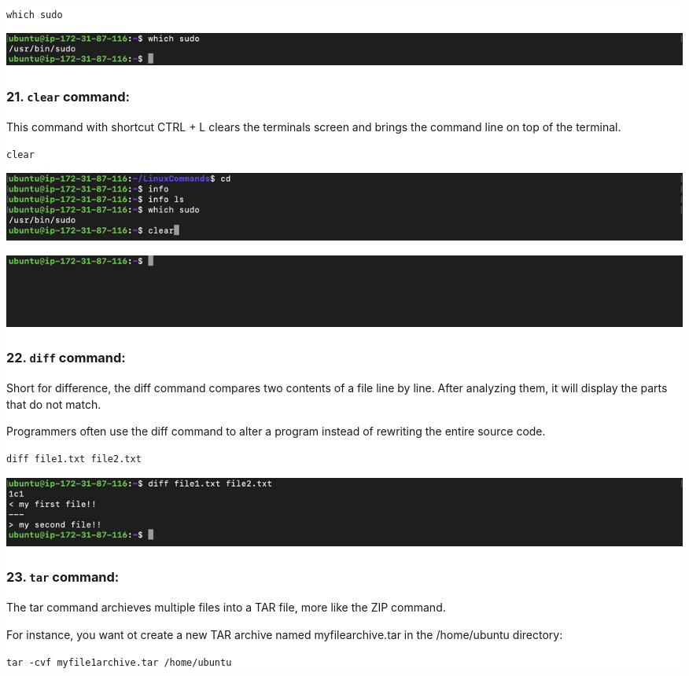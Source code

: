 `which sudo`

![Alt text](images/which-sudo.png)

### 21. `clear` command:

This command with shortcut CTRL + L clears the terminals screen and brings the command line on top of the terminal.

`clear`

![Alt text](images/clear1.png)

![Alt text](images/clear2.png)

### 22. `diff` command:

Short for difference, the diff command compares two contents of a file line by line. After analyzing them, it will display the parts that do not match.

Programmers often use the diff command to alter a program instead of rewriting the entire source code.

`diff file1.txt file2.txt`

![Alt text](images/diff.png)

### 23. `tar` command:

The tar command archieves multiple files into a TAR file, more like the ZIP command.

For instance, you want ot create a new TAR archive named myfilearchive.tar in the /home/ubuntu directory:

`tar -cvf myfile1archive.tar /home/ubuntu`
